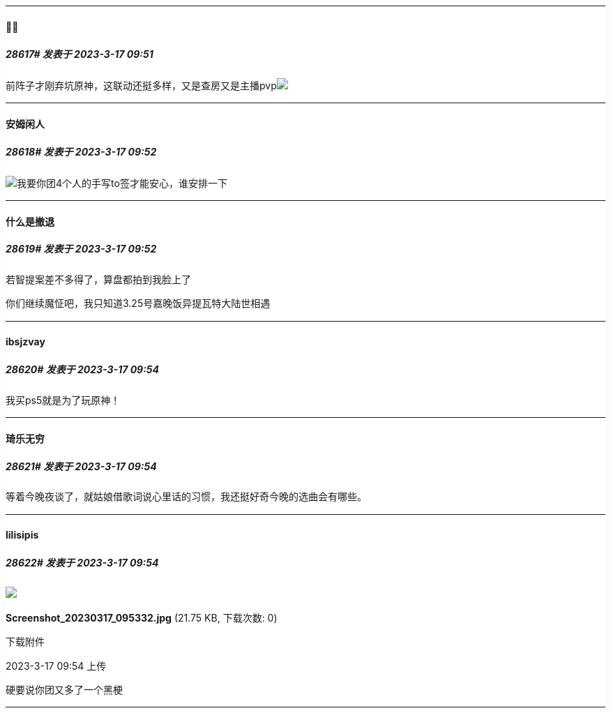 *****

####  🐳❕  
##### 28617#       发表于 2023-3-17 09:51

前阵子才刚弃坑原神，这联动还挺多样，又是查房又是主播pvp<img src="https://static.saraba1st.com/image/smiley/face2017/067.png" referrerpolicy="no-referrer">

*****

####  安姆闲人  
##### 28618#       发表于 2023-3-17 09:52

<img src="https://static.saraba1st.com/image/smiley/face2017/018.png" referrerpolicy="no-referrer">我要你团4个人的手写to签才能安心，谁安排一下

*****

####  什么是撤退  
##### 28619#       发表于 2023-3-17 09:52

若智提案差不多得了，算盘都拍到我脸上了

你们继续魔怔吧，我只知道3.25号嘉晚饭异提瓦特大陆世相遇


*****

####  ibsjzvay  
##### 28620#       发表于 2023-3-17 09:54

我买ps5就是为了玩原神！


*****

####  琦乐无穷  
##### 28621#       发表于 2023-3-17 09:54

等着今晚夜谈了，就姑娘借歌词说心里话的习惯，我还挺好奇今晚的选曲会有哪些。

*****

####  lilisipis  
##### 28622#       发表于 2023-3-17 09:54

<img src="https://img.saraba1st.com/forum/202303/17/095421c4scpz4vcpe45559.jpg" referrerpolicy="no-referrer">

<strong>Screenshot_20230317_095332.jpg</strong> (21.75 KB, 下载次数: 0)

下载附件

2023-3-17 09:54 上传

硬要说你团又多了一个黑梗

*****
